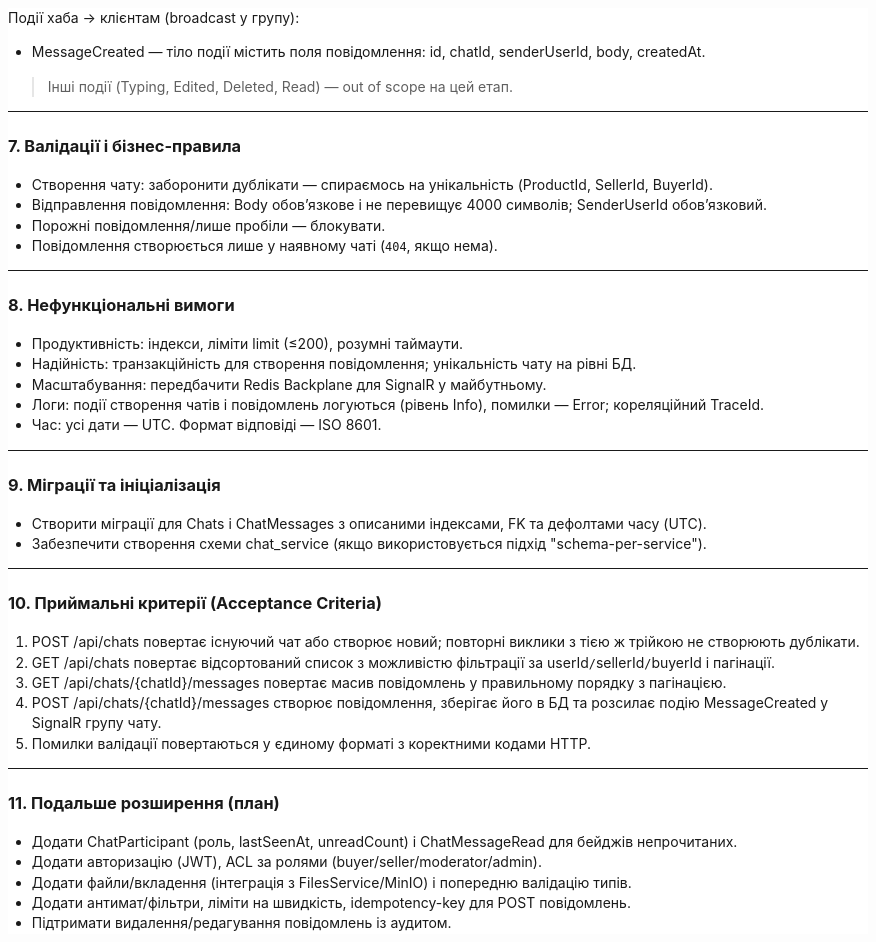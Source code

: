 Події хаба → клієнтам (broadcast у групу):
- MessageCreated — тіло події містить поля повідомлення: id, chatId, senderUserId, body, createdAt.

> Інші події (Typing, Edited, Deleted, Read) — out of scope на цей етап.

---

### 7. Валідації і бізнес-правила
- Створення чату: заборонити дублікати — спираємось на унікальність (ProductId, SellerId, BuyerId).
- Відправлення повідомлення: Body обов’язкове і не перевищує 4000 символів; SenderUserId обов’язковий.
- Порожні повідомлення/лише пробіли — блокувати.
- Повідомлення створюється лише у наявному чаті (`404`, якщо нема).

---

### 8. Нефункціональні вимоги
- Продуктивність: індекси, ліміти limit (≤200), розумні таймаути.
- Надійність: транзакційність для створення повідомлення; унікальність чату на рівні БД.
- Масштабування: передбачити Redis Backplane для SignalR у майбутньому.
- Логи: події створення чатів і повідомлень логуються (рівень Info), помилки — Error; кореляційний TraceId.
- Час: усі дати — UTC. Формат відповіді — ISO 8601.

---

### 9. Міграції та ініціалізація
- Створити міграції для Chats і ChatMessages з описаними індексами, FK та дефолтами часу (UTC).
- Забезпечити створення схеми chat_service (якщо використовується підхід \"schema-per-service\").

---
### 10. Приймальні критерії (Acceptance Criteria)
1. POST /api/chats повертає існуючий чат або створює новий; повторні виклики з тією ж трійкою не створюють дублікати.
2. GET /api/chats повертає відсортований список з можливістю фільтрації за userId`/`sellerId`/`buyerId і пагінації.
3. GET /api/chats/{chatId}/messages повертає масив повідомлень у правильному порядку з пагінацією.
4. POST /api/chats/{chatId}/messages створює повідомлення, зберігає його в БД та розсилає подію MessageCreated у SignalR групу чату.
5. Помилки валідації повертаються у єдиному форматі з коректними кодами HTTP.

---

### 11. Подальше розширення (план)
- Додати ChatParticipant (роль, lastSeenAt, unreadCount) і ChatMessageRead для бейджів непрочитаних.
- Додати авторизацію (JWT), ACL за ролями (buyer/seller/moderator/admin).
- Додати файли/вкладення (інтеграція з FilesService/MinIO) і попередню валідацію типів.
- Додати антимат/фільтри, ліміти на швидкість, idempotency-key для POST повідомлень.
- Підтримати видалення/редагування повідомлень із аудитом.